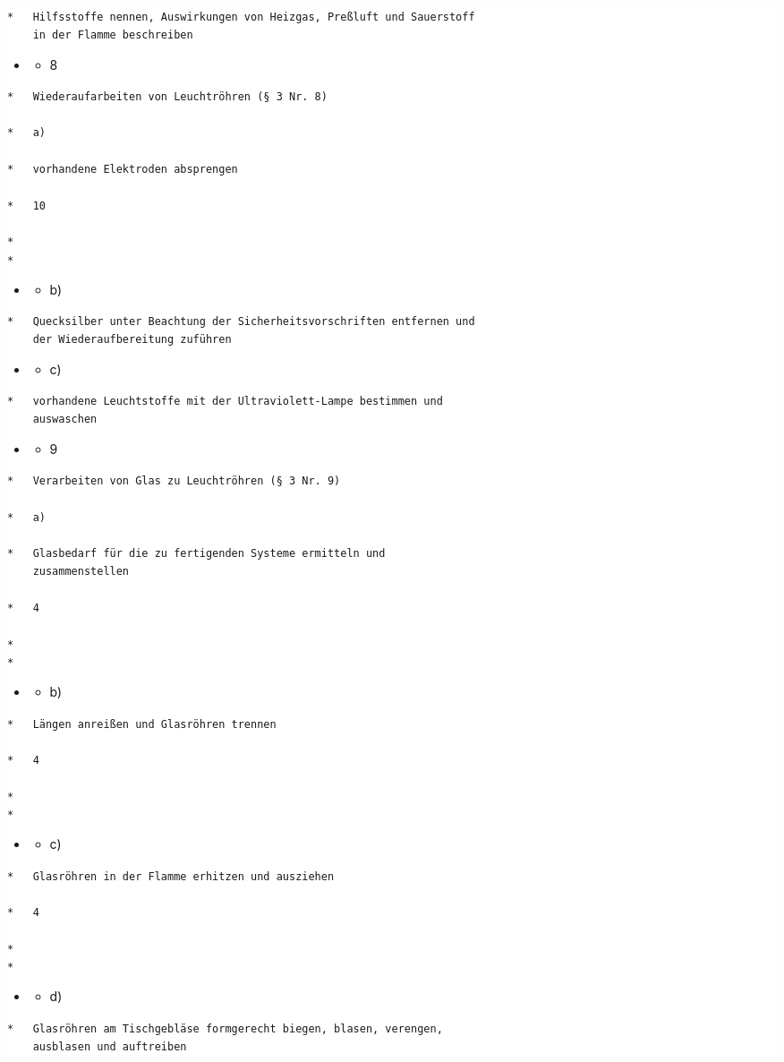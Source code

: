     *   Hilfsstoffe nennen, Auswirkungen von Heizgas, Preßluft und Sauerstoff
        in der Flamme beschreiben


*    *   8

    *   Wiederaufarbeiten von Leuchtröhren (§ 3 Nr. 8)

    *   a)

    *   vorhandene Elektroden absprengen

    *   10

    *
    *

*    *   b)

    *   Quecksilber unter Beachtung der Sicherheitsvorschriften entfernen und
        der Wiederaufbereitung zuführen


*    *   c)

    *   vorhandene Leuchtstoffe mit der Ultraviolett-Lampe bestimmen und
        auswaschen


*    *   9

    *   Verarbeiten von Glas zu Leuchtröhren (§ 3 Nr. 9)

    *   a)

    *   Glasbedarf für die zu fertigenden Systeme ermitteln und
        zusammenstellen

    *   4

    *
    *

*    *   b)

    *   Längen anreißen und Glasröhren trennen

    *   4

    *
    *

*    *   c)

    *   Glasröhren in der Flamme erhitzen und ausziehen

    *   4

    *
    *

*    *   d)

    *   Glasröhren am Tischgebläse formgerecht biegen, blasen, verengen,
        ausblasen und auftreiben
